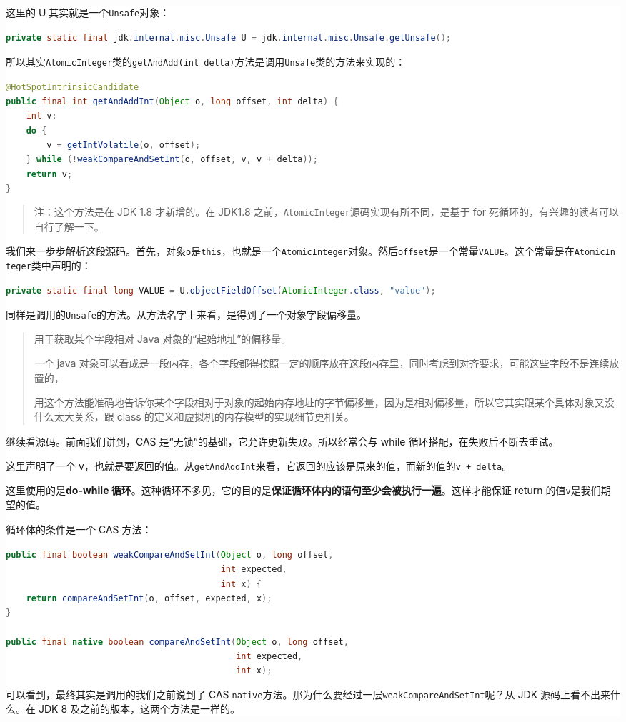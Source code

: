 这里的 U 其实就是一个`Unsafe`对象：

```java
private static final jdk.internal.misc.Unsafe U = jdk.internal.misc.Unsafe.getUnsafe();
```

所以其实`AtomicInteger`类的`getAndAdd(int delta)`方法是调用`Unsafe`类的方法来实现的：

```java
@HotSpotIntrinsicCandidate
public final int getAndAddInt(Object o, long offset, int delta) {
    int v;
    do {
        v = getIntVolatile(o, offset);
    } while (!weakCompareAndSetInt(o, offset, v, v + delta));
    return v;
}
```

> 注：这个方法是在 JDK 1.8 才新增的。在 JDK1.8 之前，`AtomicInteger`源码实现有所不同，是基于 for 死循环的，有兴趣的读者可以自行了解一下。

我们来一步步解析这段源码。首先，对象`o`是`this`，也就是一个`AtomicInteger`对象。然后`offset`是一个常量`VALUE`。这个常量是在`AtomicInteger`类中声明的：

```java
private static final long VALUE = U.objectFieldOffset(AtomicInteger.class, "value");
```

同样是调用的`Unsafe`的方法。从方法名字上来看，是得到了一个对象字段偏移量。

> 用于获取某个字段相对 Java 对象的“起始地址”的偏移量。
>
> 一个 java 对象可以看成是一段内存，各个字段都得按照一定的顺序放在这段内存里，同时考虑到对齐要求，可能这些字段不是连续放置的，
>
> 用这个方法能准确地告诉你某个字段相对于对象的起始内存地址的字节偏移量，因为是相对偏移量，所以它其实跟某个具体对象又没什么太大关系，跟 class 的定义和虚拟机的内存模型的实现细节更相关。

继续看源码。前面我们讲到，CAS 是“无锁”的基础，它允许更新失败。所以经常会与 while 循环搭配，在失败后不断去重试。

这里声明了一个 v，也就是要返回的值。从`getAndAddInt`来看，它返回的应该是原来的值，而新的值的`v + delta`。

这里使用的是**do-while 循环**。这种循环不多见，它的目的是**保证循环体内的语句至少会被执行一遍**。这样才能保证 return 的值`v`是我们期望的值。

循环体的条件是一个 CAS 方法：

```java
public final boolean weakCompareAndSetInt(Object o, long offset,
                                          int expected,
                                          int x) {
    return compareAndSetInt(o, offset, expected, x);
}

public final native boolean compareAndSetInt(Object o, long offset,
                                             int expected,
                                             int x);
```

可以看到，最终其实是调用的我们之前说到了 CAS `native`方法。那为什么要经过一层`weakCompareAndSetInt`呢？从 JDK 源码上看不出来什么。在 JDK 8 及之前的版本，这两个方法是一样的。
